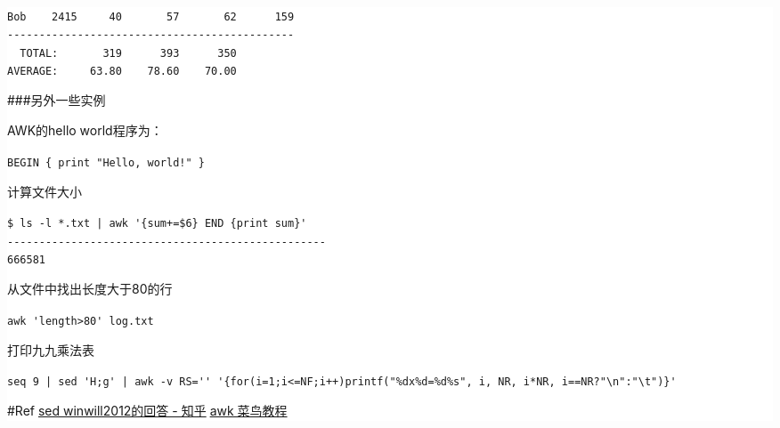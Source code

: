 ```
Bob    2415     40       57       62      159
---------------------------------------------
  TOTAL:       319      393      350
AVERAGE:     63.80    78.60    70.00
```
###另外一些实例

AWK的hello world程序为：

	BEGIN { print "Hello, world!" }

计算文件大小
```
$ ls -l *.txt | awk '{sum+=$6} END {print sum}'
--------------------------------------------------
666581
```
从文件中找出长度大于80的行

	awk 'length>80' log.txt

打印九九乘法表
```
seq 9 | sed 'H;g' | awk -v RS='' '{for(i=1;i<=NF;i++)printf("%dx%d=%d%s", i, NR, i*NR, i==NR?"\n":"\t")}'
```

#Ref
[sed winwill2012的回答 - 知乎](https://www.zhihu.com/question/30074714/answer/64706509)
[awk 菜鸟教程](http://www.runoob.com/linux/linux-comm-awk.html)
